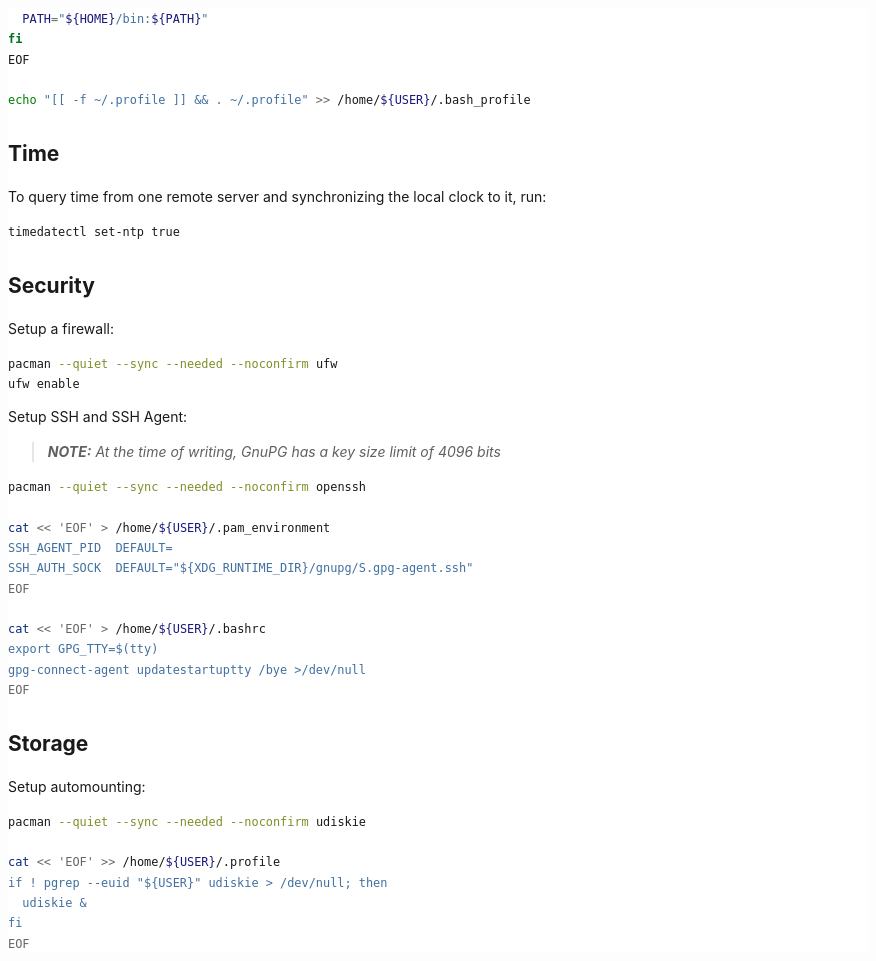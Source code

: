 ```sh
  PATH="${HOME}/bin:${PATH}"
fi
EOF

echo "[[ -f ~/.profile ]] && . ~/.profile" >> /home/${USER}/.bash_profile
```


## Time

To query time from one remote server and synchronizing the local clock to it, run:

```sh
timedatectl set-ntp true
```


## Security
Setup a firewall:
```sh
pacman --quiet --sync --needed --noconfirm ufw
ufw enable
```

Setup SSH and SSH Agent:

> _**NOTE:** At the time of writing, GnuPG has a key size limit of 4096 bits_

```sh
pacman --quiet --sync --needed --noconfirm openssh

cat << 'EOF' > /home/${USER}/.pam_environment
SSH_AGENT_PID  DEFAULT=
SSH_AUTH_SOCK  DEFAULT="${XDG_RUNTIME_DIR}/gnupg/S.gpg-agent.ssh"
EOF

cat << 'EOF' > /home/${USER}/.bashrc
export GPG_TTY=$(tty)
gpg-connect-agent updatestartuptty /bye >/dev/null
EOF
```


## Storage
Setup automounting:
```sh
pacman --quiet --sync --needed --noconfirm udiskie

cat << 'EOF' >> /home/${USER}/.profile
if ! pgrep --euid "${USER}" udiskie > /dev/null; then
  udiskie &
fi
EOF
```
